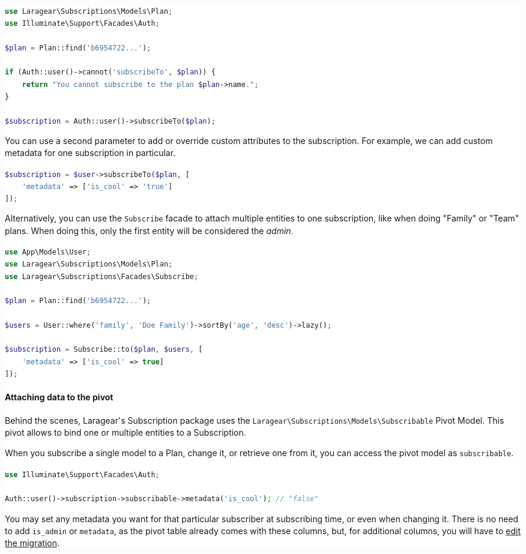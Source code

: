 ```php
use Laragear\Subscriptions\Models\Plan;
use Illuminate\Support\Facades\Auth;

$plan = Plan::find('b6954722...');

if (Auth::user()->cannot('subscribeTo', $plan)) {
    return "You cannot subscribe to the plan $plan->name.";
}

$subscription = Auth::user()->subscribeTo($plan);
```

You can use a second parameter to add or override custom attributes to the subscription. For example, we can add custom metadata for one subscription in particular.

```php
$subscription = $user->subscribeTo($plan, [
    'metadata' => ['is_cool' => 'true']
]);
```

Alternatively, you can use the `Subscribe` facade to attach multiple entities to one subscription, like when doing "Family" or "Team" plans. When doing this, only the first entity will be considered the _admin_.

```php
use App\Models\User;
use Laragear\Subscriptions\Models\Plan;
use Laragear\Subscriptions\Facades\Subscribe;

$plan = Plan::find('b6954722...');

$users = User::where('family', 'Doe Family')->sortBy('age', 'desc')->lazy();

$subscription = Subscribe::to($plan, $users, [
    'metadata' => ['is_cool' => true]
]);
```

#### Attaching data to the pivot

Behind the scenes, Laragear's Subscription package uses the `Laragear\Subscriptions\Models\Subscribable` Pivot Model. This pivot allows to bind one or multiple entities to a Subscription.

When you subscribe a single model to a Plan, change it, or retrieve one from it, you can access the pivot model as `subscribable`.

```php
use Illuminate\Support\Facades\Auth;

Auth::user()->subscription->subscribable->metadata('is_cool'); // "false"
```

You may set any metadata you want for that particular subscriber at subscribing time, or even when changing it. There is no need to add `is_admin` or `metadata`, as the pivot table already comes with these columns, but, for additional columns, you will have to [edit the migration](#3-migrate-the-tables).
